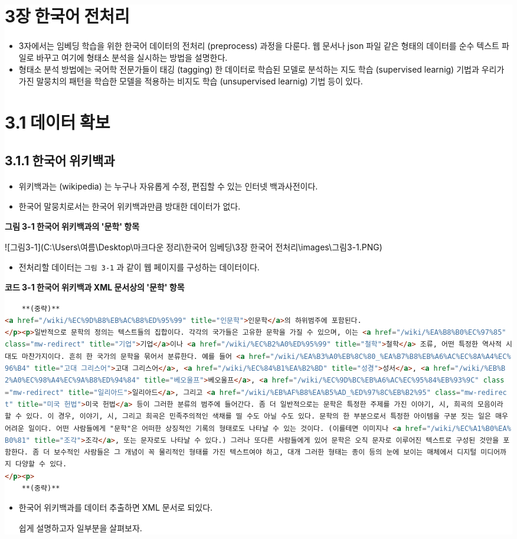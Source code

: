 # 3장 한국어 전처리



* 3자에서는 임베딩 학습을 위한 한국어 데이터의 전처리 (preprocess) 과정을 다룬다. 웹 문서나 json 파일 같은 형태의 데이터를 순수 텍스트 파일로 바꾸고 여기에 형태소 분석을 실시하는 방법을 설명한다. 
* 형태소 분석 방법에는 국어학 전문가들이 태깅 (tagging) 한 데이터로 학습된 모델로 분석하는 지도 학습 (supervised learnig) 기법과 우리가 가진 말뭉치의 패턴을 학습한 모델을 적용하는 비지도 학습 (unsupervised learnig) 기법 등이 있다.



# 3.1 데이터 확보



## 3.1.1 한국어 위키백과



* 위키백과는 (wikipedia) 는 누구나 자유롭게 수정, 편집할 수 있는 인터넷 백과사전이다.

* 한국어 말뭉치로서는 한국어 위키백과만큼 방대한 데이터가 없다.

  

**그림 3-1 한국어 위키백과의 '문학' 항목**

![그림3-1](C:\Users\여름\Desktop\마크다운 정리\한국어 임베딩\3장 한국어 전처리\images\그림3-1.PNG)

* 전처리할 데이터는 `그림 3-1` 과 같이 웹 페이지를 구성하는 데이터이다.



**코드 3-1 한국어 위키백과 XML 문서상의 '문학' 항목**

```html
	**(중략)**
<a href="/wiki/%EC%9D%B8%EB%AC%B8%ED%95%99" title="인문학">인문학</a>의 하위범주에 포함된다.
</p><p>일반적으로 문학의 정의는 텍스트들의 집합이다. 각각의 국가들은 고유한 문학을 가질 수 있으며, 이는 <a href="/wiki/%EA%B8%B0%EC%97%85" class="mw-redirect" title="기업">기업</a>이나 <a href="/wiki/%EC%B2%A0%ED%95%99" title="철학">철학</a> 조류, 어떤 특정한 역사적 시대도 마찬가지이다. 흔히 한 국가의 문학을 묶어서 분류한다. 예를 들어 <a href="/wiki/%EA%B3%A0%EB%8C%80_%EA%B7%B8%EB%A6%AC%EC%8A%A4%EC%96%B4" title="고대 그리스어">고대 그리스어</a>, <a href="/wiki/%EC%84%B1%EA%B2%BD" title="성경">성서</a>, <a href="/wiki/%EB%B2%A0%EC%98%A4%EC%9A%B8%ED%94%84" title="베오울프">베오울프</a>, <a href="/wiki/%EC%9D%BC%EB%A6%AC%EC%95%84%EB%93%9C" class="mw-redirect" title="일리아드">일리아드</a>, 그리고 <a href="/wiki/%EB%AF%B8%EA%B5%AD_%ED%97%8C%EB%B2%95" class="mw-redirect" title="미국 헌법">미국 헌법</a> 등이 그러한 분류의 범주에 들어간다. 좀 더 일반적으로는 문학은 특정한 주제를 가진 이야기, 시, 희곡의 모음이라 할 수 있다. 이 경우, 이야기, 시, 그리고 희곡은 민족주의적인 색채를 띨 수도 아닐 수도 있다. 문학의 한 부분으로서 특정한 아이템을 구분 짓는 일은 매우 어려운 일이다. 어떤 사람들에게 "문학"은 어떠한 상징적인 기록의 형태로도 나타날 수 있는 것이다. (이를테면 이미지나 <a href="/wiki/%EC%A1%B0%EA%B0%81" title="조각">조각</a>, 또는 문자로도 나타날 수 있다.) 그러나 또다른 사람들에게 있어 문학은 오직 문자로 이루어진 텍스트로 구성된 것만을 포함한다. 좀 더 보수적인 사람들은 그 개념이 꼭 물리적인 형태를 가진 텍스트여야 하고, 대개 그러한 형태는 종이 등의 눈에 보이는 매체에서 디지털 미디어까지 다양할 수 있다.
</p><p>
    **(중략)**
```

* 한국어 위키백과를 데이터 추출하면 XML 문서로 되있다.

  쉽게 설명하고자 일부분을 살펴보자.
